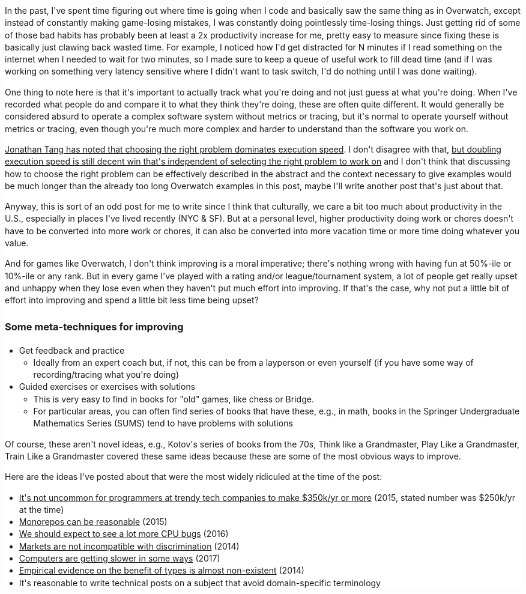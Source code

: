 In the past, I've spent time figuring out where time is going when I code and basically saw the same thing as in Overwatch, except instead of constantly making game-losing mistakes, I was constantly doing pointlessly time-losing things. Just getting rid of some of those bad habits has probably been at least a 2x productivity increase for me, pretty easy to measure since fixing these is basically just clawing back wasted time. For example, I noticed how I'd get distracted for N minutes if I read something on the internet when I needed to wait for two minutes, so I made sure to keep a queue of useful work to fill dead time (and if I was working on something very latency sensitive where I didn't want to task switch, I'd do nothing until I was done waiting).

One thing to note here is that it's important to actually track what you're doing and not just guess at what you're doing. When I've recorded what people do and compare it to what they think they're doing, these are often quite different. It would generally be considered absurd to operate a complex software system without metrics or tracing, but it's normal to operate yourself without metrics or tracing, even though you're much more complex and harder to understand than the software you work on.

[Jonathan Tang has noted that choosing the right problem dominates execution speed](https://danluu.com/hn-comments/#what-makes-engineers-productive-https-news-ycombinator-com-item-id-5496914). I don't disagree with that, [but doubling execution speed is still decent win that's independent of selecting the right problem to work on](https://danluu.com/productivity-velocity/) and I don't think that discussing how to choose the right problem can be effectively described in the abstract and the context necessary to give examples would be much longer than the already too long Overwatch examples in this post, maybe I'll write another post that's just about that.

Anyway, this is sort of an odd post for me to write since I think that culturally, we care a bit too much about productivity in the U.S., especially in places I've lived recently (NYC & SF). But at a personal level, higher productivity doing work or chores doesn't have to be converted into more work or chores, it can also be converted into more vacation time or more time doing whatever you value.

And for games like Overwatch, I don't think improving is a moral imperative; there's nothing wrong with having fun at 50%-ile or 10%-ile or any rank. But in every game I've played with a rating and/or league/tournament system, a lot of people get really upset and unhappy when they lose even when they haven't put much effort into improving. If that's the case, why not put a little bit of effort into improving and spend a little bit less time being upset?

### Some meta-techniques for improving

-   Get feedback and practice
    -   Ideally from an expert coach but, if not, this can be from a layperson or even yourself (if you have some way of recording/tracing what you're doing)
-   Guided exercises or exercises with solutions
    -   This is very easy to find in books for "old" games, like chess or Bridge.
    -   For particular areas, you can often find series of books that have these, e.g., in math, books in the Springer Undergraduate Mathematics Series (SUMS) tend to have problems with solutions

Of course, these aren't novel ideas, e.g., Kotov's series of books from the 70s, Think like a Grandmaster, Play Like a Grandmaster, Train Like a Grandmaster covered these same ideas because these are some of the most obvious ways to improve.

Here are the ideas I've posted about that were the most widely ridiculed at the time of the post:

-   [It's not uncommon for programmers at trendy tech companies to make $350k/yr or more](https://danluu.com/startup-tradeoffs/) (2015, stated number was $250k/yr at the time)
-   [Monorepos can be reasonable](https://danluu.com/monorepo/) (2015)
-   [We should expect to see a lot more CPU bugs](https://danluu.com/cpu-bugs/) (2016)
-   [Markets are not incompatible with discrimination](https://danluu.com/tech-discrimination/) (2014)
-   [Computers are getting slower in some ways](https://danluu.com/input-lag/) (2017)
-   [Empirical evidence on the benefit of types is almost non-existent](https://danluu.com/empirical-pl/) (2014)
-   It's reasonable to write technical posts on a subject that avoid domain-specific terminology

